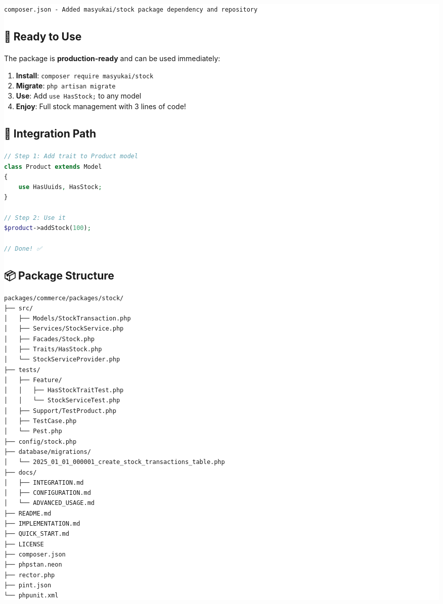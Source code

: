 ```
composer.json - Added masyukai/stock package dependency and repository
```

## 🎉 Ready to Use

The package is **production-ready** and can be used immediately:

1. **Install**: `composer require masyukai/stock`
2. **Migrate**: `php artisan migrate`
3. **Use**: Add `use HasStock;` to any model
4. **Enjoy**: Full stock management with 3 lines of code!

## 🔗 Integration Path

```php
// Step 1: Add trait to Product model
class Product extends Model
{
    use HasUuids, HasStock;
}

// Step 2: Use it
$product->addStock(100);

// Done! ✅
```

## 📦 Package Structure

```
packages/commerce/packages/stock/
├── src/
│   ├── Models/StockTransaction.php
│   ├── Services/StockService.php
│   ├── Facades/Stock.php
│   ├── Traits/HasStock.php
│   └── StockServiceProvider.php
├── tests/
│   ├── Feature/
│   │   ├── HasStockTraitTest.php
│   │   └── StockServiceTest.php
│   ├── Support/TestProduct.php
│   ├── TestCase.php
│   └── Pest.php
├── config/stock.php
├── database/migrations/
│   └── 2025_01_01_000001_create_stock_transactions_table.php
├── docs/
│   ├── INTEGRATION.md
│   ├── CONFIGURATION.md
│   └── ADVANCED_USAGE.md
├── README.md
├── IMPLEMENTATION.md
├── QUICK_START.md
├── LICENSE
├── composer.json
├── phpstan.neon
├── rector.php
├── pint.json
└── phpunit.xml
```
